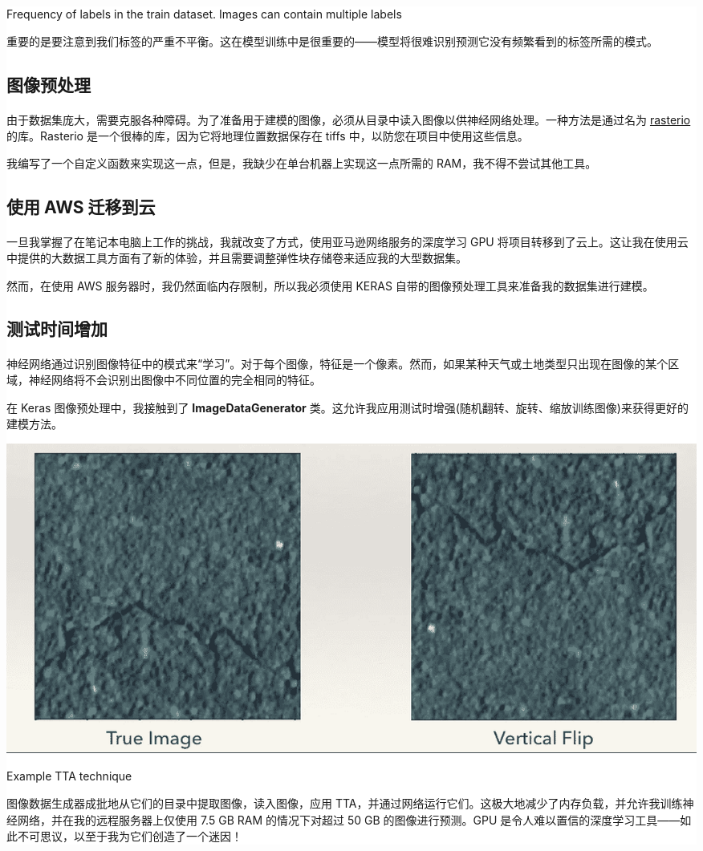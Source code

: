 Frequency of labels in the train dataset. Images can contain multiple labels

重要的是要注意到我们标签的严重不平衡。这在模型训练中是很重要的——模型将很难识别预测它没有频繁看到的标签所需的模式。

## 图像预处理

由于数据集庞大，需要克服各种障碍。为了准备用于建模的图像，必须从目录中读入图像以供神经网络处理。一种方法是通过名为 [rasterio](https://github.com/mapbox/rasterio) 的库。Rasterio 是一个很棒的库，因为它将地理位置数据保存在 tiffs 中，以防您在项目中使用这些信息。

我编写了一个自定义函数来实现这一点，但是，我缺少在单台机器上实现这一点所需的 RAM，我不得不尝试其他工具。

## 使用 AWS 迁移到云

一旦我掌握了在笔记本电脑上工作的挑战，我就改变了方式，使用亚马逊网络服务的深度学习 GPU 将项目转移到了云上。这让我在使用云中提供的大数据工具方面有了新的体验，并且需要调整弹性块存储卷来适应我的大型数据集。

然而，在使用 AWS 服务器时，我仍然面临内存限制，所以我必须使用 KERAS 自带的图像预处理工具来准备我的数据集进行建模。

## 测试时间增加

神经网络通过识别图像特征中的模式来“学习”。对于每个图像，特征是一个像素。然而，如果某种天气或土地类型只出现在图像的某个区域，神经网络将不会识别出图像中不同位置的完全相同的特征。

在 Keras 图像预处理中，我接触到了 **ImageDataGenerator** 类。这允许我应用测试时增强(随机翻转、旋转、缩放训练图像)来获得更好的建模方法。

![](img/bf8bb4626e4825147a99240ff236a2e7.png)

Example TTA technique

图像数据生成器成批地从它们的目录中提取图像，读入图像，应用 TTA，并通过网络运行它们。这极大地减少了内存负载，并允许我训练神经网络，并在我的远程服务器上仅使用 7.5 GB RAM 的情况下对超过 50 GB 的图像进行预测。GPU 是令人难以置信的深度学习工具——如此不可思议，以至于我为它们创造了一个迷因！
